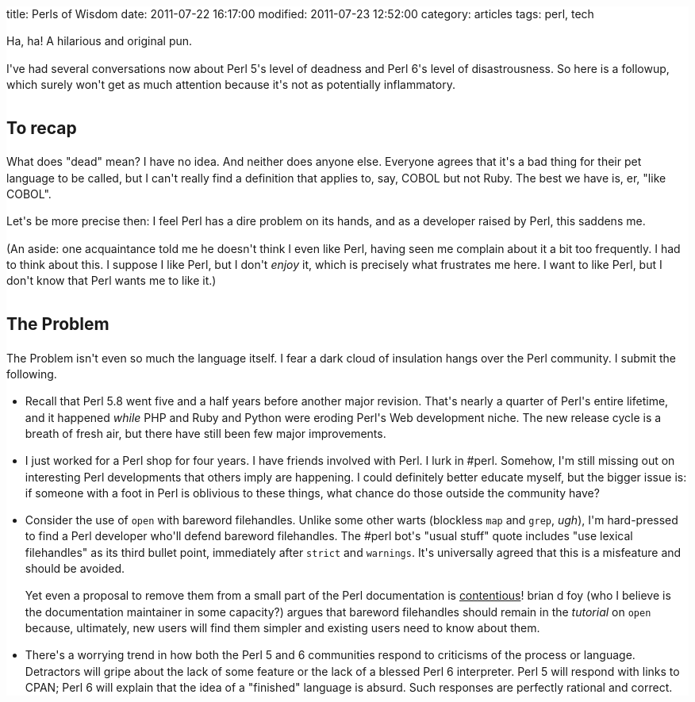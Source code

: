 title: Perls of Wisdom
date: 2011-07-22 16:17:00
modified: 2011-07-23 12:52:00
category: articles
tags: perl, tech

Ha, ha!  A hilarious and original pun.

I've had several conversations now about Perl 5's level of deadness and Perl 6's level of disastrousness.  So here is a followup, which surely won't get as much attention because it's not as potentially inflammatory.



## To recap

What does "dead" mean?  I have no idea.  And neither does anyone else.  Everyone agrees that it's a bad thing for their pet language to be called, but I can't really find a definition that applies to, say, COBOL but not Ruby.  The best we have is, er, "like COBOL".

Let's be more precise then: I feel Perl has a dire problem on its hands, and as a developer raised by Perl, this saddens me.

(An aside: one acquaintance told me he doesn't think I even like Perl, having seen me complain about it a bit too frequently.  I had to think about this.  I suppose I like Perl, but I don't _enjoy_ it, which is precisely what frustrates me here.  I want to like Perl, but I don't know that Perl wants me to like it.)

## The Problem

The Problem isn't even so much the language itself.  I fear a dark cloud of insulation hangs over the Perl community.  I submit the following.

* Recall that Perl 5.8 went five and a half years before another major revision.  That's nearly a quarter of Perl's entire lifetime, and it happened _while_ PHP and Ruby and Python were eroding Perl's Web development niche.  The new release cycle is a breath of fresh air, but there have still been few major improvements.

* I just worked for a Perl shop for four years.  I have friends involved with Perl.  I lurk in #perl.  Somehow, I'm still missing out on interesting Perl developments that others imply are happening.  I could definitely better educate myself, but the bigger issue is: if someone with a foot in Perl is oblivious to these things, what chance do those outside the community have?

* Consider the use of `open` with bareword filehandles.  Unlike some other warts (blockless `map` and `grep`, _ugh_), I'm hard-pressed to find a Perl developer who'll defend bareword filehandles.  The #perl bot's "usual stuff" quote includes "use lexical filehandles" as its third bullet point, immediately after `strict` and `warnings`.  It's universally agreed that this is a misfeature and should be avoided.

    Yet even a proposal to remove them from a small part of the Perl documentation is [contentious][barewords in open]!  brian d foy (who I believe is the documentation maintainer in some capacity?) argues that bareword filehandles should remain in the _tutorial_ on `open` because, ultimately, new users will find them simpler and existing users need to know about them.

* There's a worrying trend in how both the Perl 5 and 6 communities respond to criticisms of the process or language.  Detractors will gripe about the lack of some feature or the lack of a blessed Perl 6 interpreter.  Perl 5 will respond with links to CPAN; Perl 6 will explain that the idea of a "finished" language is absurd.  Such responses are perfectly rational and correct.


[mop]: https://github.com/stevan/p5-mop/blob/master/proposal/p5-mop.md
[barewords in open]: http://www.learning-perl.com/?p=235